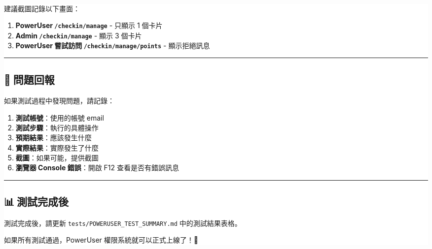 建議截圖記錄以下畫面：

1. **PowerUser `/checkin/manage`** - 只顯示 1 個卡片
2. **Admin `/checkin/manage`** - 顯示 3 個卡片
3. **PowerUser 嘗試訪問 `/checkin/manage/points`** - 顯示拒絕訊息

---

## 🐛 問題回報

如果測試過程中發現問題，請記錄：

1. **測試帳號**：使用的帳號 email
2. **測試步驟**：執行的具體操作
3. **預期結果**：應該發生什麼
4. **實際結果**：實際發生了什麼
5. **截圖**：如果可能，提供截圖
6. **瀏覽器 Console 錯誤**：開啟 F12 查看是否有錯誤訊息

---

## 📊 測試完成後

測試完成後，請更新 `tests/POWERUSER_TEST_SUMMARY.md` 中的測試結果表格。

如果所有測試通過，PowerUser 權限系統就可以正式上線了！🎉
